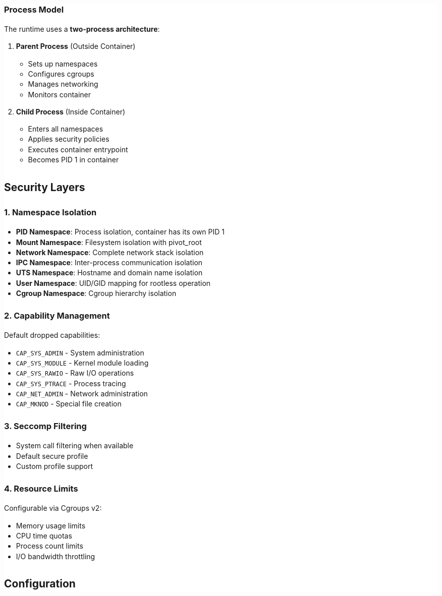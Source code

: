 ### Process Model

The runtime uses a **two-process architecture**:

1. **Parent Process** (Outside Container)
   - Sets up namespaces
   - Configures cgroups
   - Manages networking
   - Monitors container

2. **Child Process** (Inside Container)
   - Enters all namespaces
   - Applies security policies
   - Executes container entrypoint
   - Becomes PID 1 in container

## Security Layers

### 1. Namespace Isolation
- **PID Namespace**: Process isolation, container has its own PID 1
- **Mount Namespace**: Filesystem isolation with pivot_root
- **Network Namespace**: Complete network stack isolation
- **IPC Namespace**: Inter-process communication isolation
- **UTS Namespace**: Hostname and domain name isolation
- **User Namespace**: UID/GID mapping for rootless operation
- **Cgroup Namespace**: Cgroup hierarchy isolation

### 2. Capability Management
Default dropped capabilities:
- `CAP_SYS_ADMIN` - System administration
- `CAP_SYS_MODULE` - Kernel module loading
- `CAP_SYS_RAWIO` - Raw I/O operations
- `CAP_SYS_PTRACE` - Process tracing
- `CAP_NET_ADMIN` - Network administration
- `CAP_MKNOD` - Special file creation

### 3. Seccomp Filtering
- System call filtering when available
- Default secure profile
- Custom profile support

### 4. Resource Limits
Configurable via Cgroups v2:
- Memory usage limits
- CPU time quotas
- Process count limits
- I/O bandwidth throttling

## Configuration
